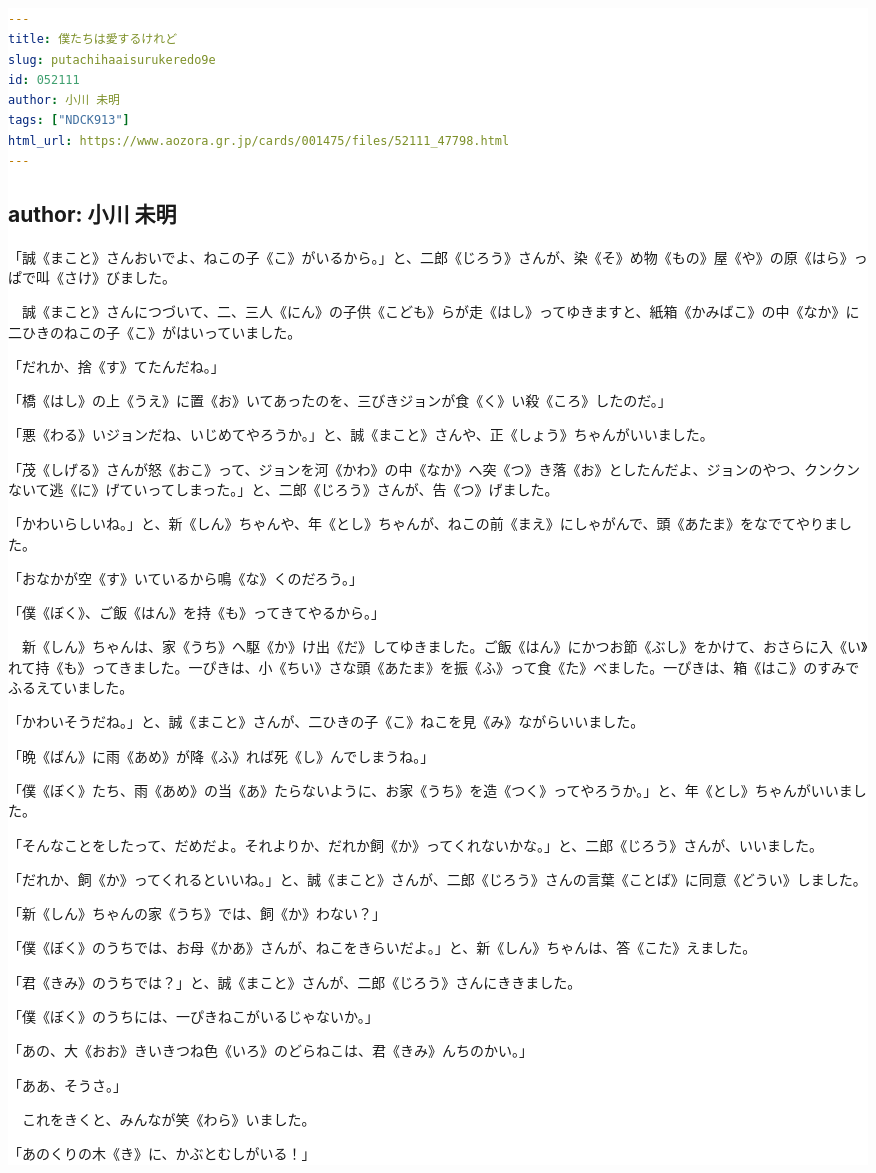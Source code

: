 ```yaml
---
title: 僕たちは愛するけれど
slug: putachihaaisurukeredo9e
id: 052111
author: 小川 未明
tags: ["NDCK913"]
html_url: https://www.aozora.gr.jp/cards/001475/files/52111_47798.html
---
```


## author: 小川 未明

「誠《まこと》さんおいでよ、ねこの子《こ》がいるから。」と、二郎《じろう》さんが、染《そ》め物《もの》屋《や》の原《はら》っぱで叫《さけ》びました。

　誠《まこと》さんにつづいて、二、三人《にん》の子供《こども》らが走《はし》ってゆきますと、紙箱《かみばこ》の中《なか》に二ひきのねこの子《こ》がはいっていました。

「だれか、捨《す》てたんだね。」

「橋《はし》の上《うえ》に置《お》いてあったのを、三びきジョンが食《く》い殺《ころ》したのだ。」

「悪《わる》いジョンだね、いじめてやろうか。」と、誠《まこと》さんや、正《しょう》ちゃんがいいました。

「茂《しげる》さんが怒《おこ》って、ジョンを河《かわ》の中《なか》へ突《つ》き落《お》としたんだよ、ジョンのやつ、クンクンないて逃《に》げていってしまった。」と、二郎《じろう》さんが、告《つ》げました。

「かわいらしいね。」と、新《しん》ちゃんや、年《とし》ちゃんが、ねこの前《まえ》にしゃがんで、頭《あたま》をなでてやりました。

「おなかが空《す》いているから鳴《な》くのだろう。」

「僕《ぼく》、ご飯《はん》を持《も》ってきてやるから。」

　新《しん》ちゃんは、家《うち》へ駆《か》け出《だ》してゆきました。ご飯《はん》にかつお節《ぶし》をかけて、おさらに入《い》れて持《も》ってきました。一ぴきは、小《ちい》さな頭《あたま》を振《ふ》って食《た》べました。一ぴきは、箱《はこ》のすみでふるえていました。

「かわいそうだね。」と、誠《まこと》さんが、二ひきの子《こ》ねこを見《み》ながらいいました。

「晩《ばん》に雨《あめ》が降《ふ》れば死《し》んでしまうね。」

「僕《ぼく》たち、雨《あめ》の当《あ》たらないように、お家《うち》を造《つく》ってやろうか。」と、年《とし》ちゃんがいいました。

「そんなことをしたって、だめだよ。それよりか、だれか飼《か》ってくれないかな。」と、二郎《じろう》さんが、いいました。

「だれか、飼《か》ってくれるといいね。」と、誠《まこと》さんが、二郎《じろう》さんの言葉《ことば》に同意《どうい》しました。

「新《しん》ちゃんの家《うち》では、飼《か》わない？」

「僕《ぼく》のうちでは、お母《かあ》さんが、ねこをきらいだよ。」と、新《しん》ちゃんは、答《こた》えました。

「君《きみ》のうちでは？」と、誠《まこと》さんが、二郎《じろう》さんにききました。

「僕《ぼく》のうちには、一ぴきねこがいるじゃないか。」

「あの、大《おお》きいきつね色《いろ》のどらねこは、君《きみ》んちのかい。」

「ああ、そうさ。」

　これをきくと、みんなが笑《わら》いました。

「あのくりの木《き》に、かぶとむしがいる！」
